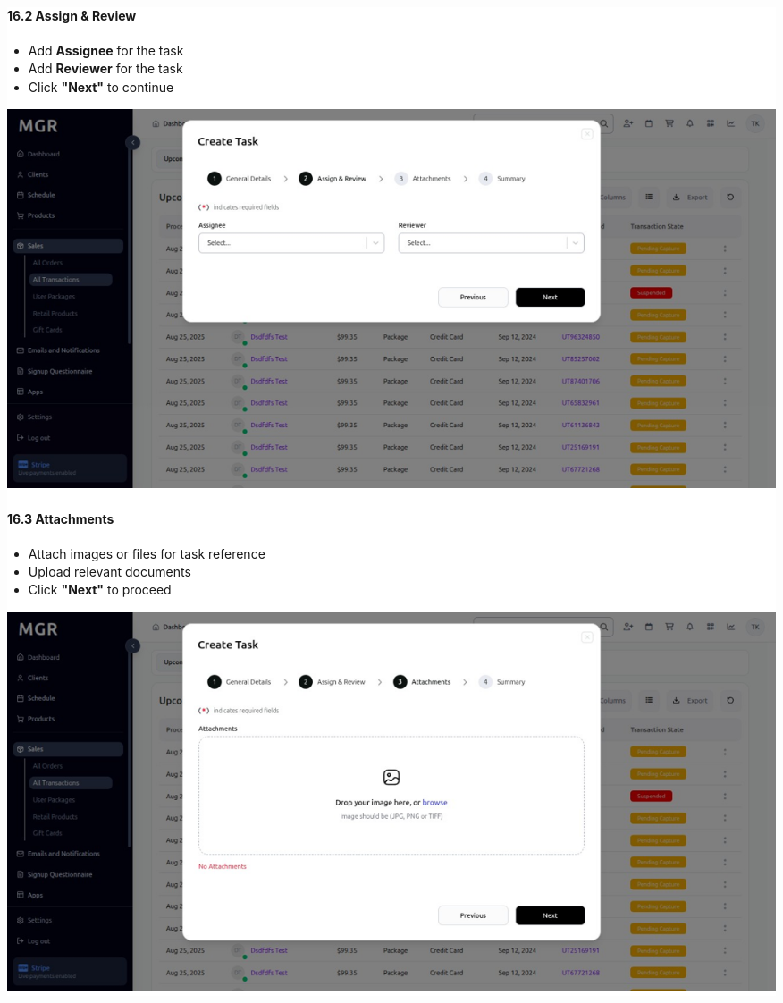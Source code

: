 #### 16.2 Assign & Review
- Add **Assignee** for the task
- Add **Reviewer** for the task
- Click **"Next"** to continue

![Assign & Review](images/assign-review.png)

#### 16.3 Attachments
- Attach images or files for task reference
- Upload relevant documents
- Click **"Next"** to proceed

![Attachments](images/attachments.png)
